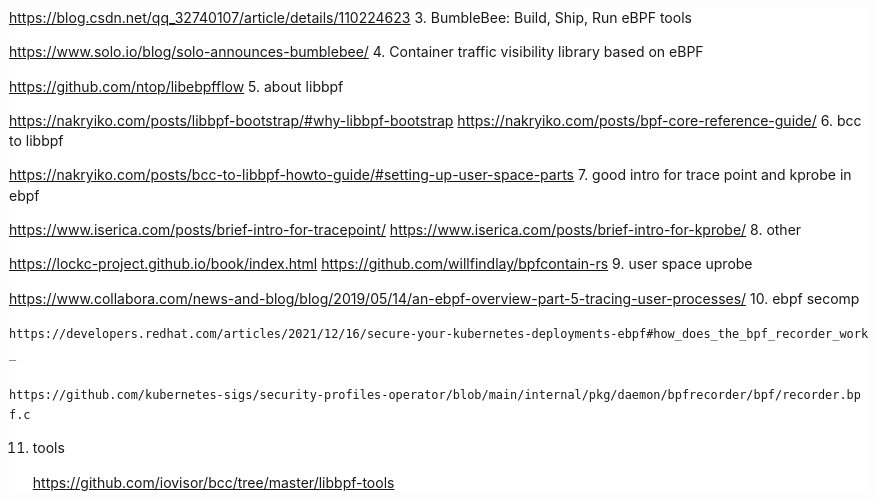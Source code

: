    https://blog.csdn.net/qq_32740107/article/details/110224623
3. BumbleBee: Build, Ship, Run eBPF tools

   https://www.solo.io/blog/solo-announces-bumblebee/
4. Container traffic visibility library based on eBPF

   https://github.com/ntop/libebpfflow
5. about libbpf

   https://nakryiko.com/posts/libbpf-bootstrap/#why-libbpf-bootstrap
   https://nakryiko.com/posts/bpf-core-reference-guide/
6. bcc to libbpf

   https://nakryiko.com/posts/bcc-to-libbpf-howto-guide/#setting-up-user-space-parts
7. good intro for trace point and kprobe in ebpf

   https://www.iserica.com/posts/brief-intro-for-tracepoint/
   https://www.iserica.com/posts/brief-intro-for-kprobe/
8. other

   https://lockc-project.github.io/book/index.html
   https://github.com/willfindlay/bpfcontain-rs
9. user space uprobe

   https://www.collabora.com/news-and-blog/blog/2019/05/14/an-ebpf-overview-part-5-tracing-user-processes/
10. ebpf secomp

    https://developers.redhat.com/articles/2021/12/16/secure-your-kubernetes-deployments-ebpf#how_does_the_bpf_recorder_work_

    https://github.com/kubernetes-sigs/security-profiles-operator/blob/main/internal/pkg/daemon/bpfrecorder/bpf/recorder.bpf.c
11. tools

    https://github.com/iovisor/bcc/tree/master/libbpf-tools
